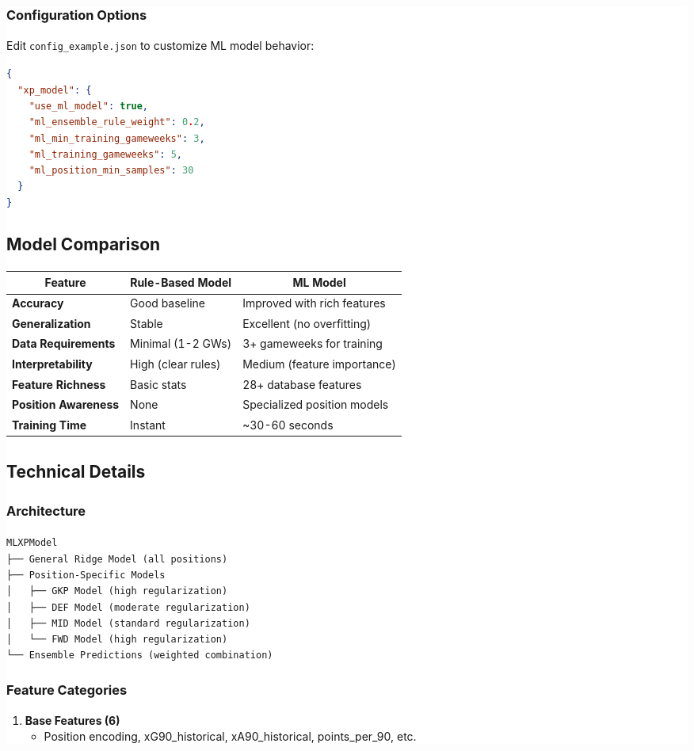 ### Configuration Options

Edit `config_example.json` to customize ML model behavior:

```json
{
  "xp_model": {
    "use_ml_model": true,
    "ml_ensemble_rule_weight": 0.2,
    "ml_min_training_gameweeks": 3,
    "ml_training_gameweeks": 5,
    "ml_position_min_samples": 30
  }
}
```

## Model Comparison

| Feature | Rule-Based Model | ML Model |
|---------|------------------|----------|
| **Accuracy** | Good baseline | Improved with rich features |
| **Generalization** | Stable | Excellent (no overfitting) |
| **Data Requirements** | Minimal (1-2 GWs) | 3+ gameweeks for training |
| **Interpretability** | High (clear rules) | Medium (feature importance) |
| **Feature Richness** | Basic stats | 28+ database features |
| **Position Awareness** | None | Specialized position models |
| **Training Time** | Instant | ~30-60 seconds |

## Technical Details

### Architecture

```
MLXPModel
├── General Ridge Model (all positions)
├── Position-Specific Models
│   ├── GKP Model (high regularization)
│   ├── DEF Model (moderate regularization)
│   ├── MID Model (standard regularization)
│   └── FWD Model (high regularization)
└── Ensemble Predictions (weighted combination)
```

### Feature Categories

1. **Base Features (6)**
   - Position encoding, xG90_historical, xA90_historical, points_per_90, etc.

